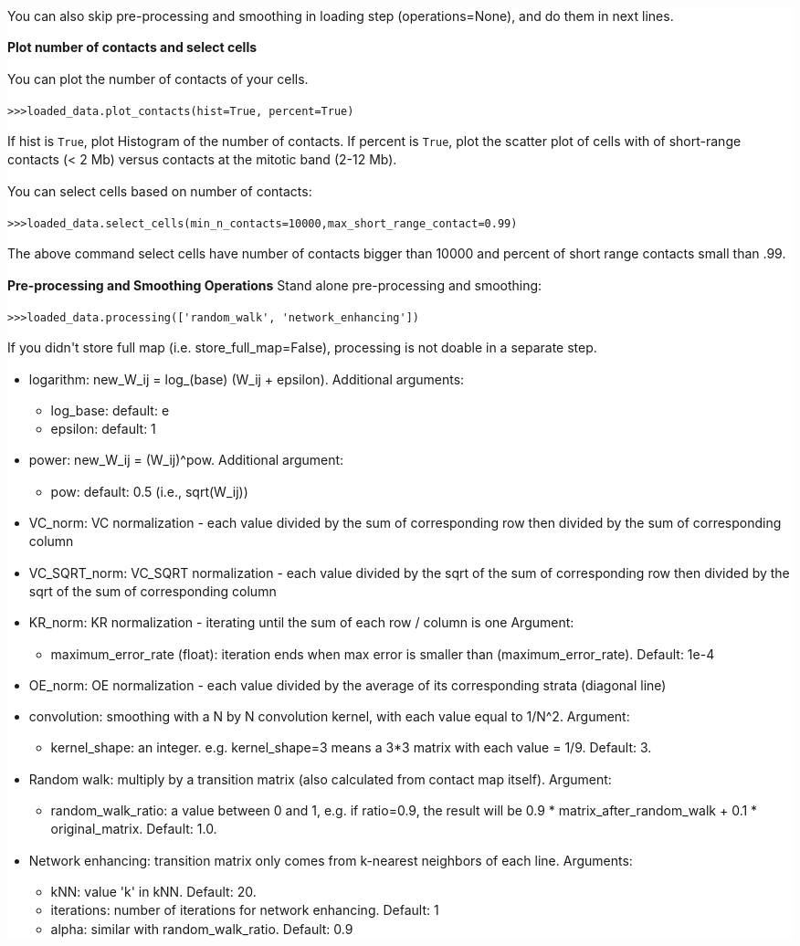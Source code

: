   You can also skip pre-processing and smoothing in loading step (operations=None),
  and do them in next lines.

  **Plot number of contacts and select cells**

  You can plot the number of contacts of your cells.
  ```console
  >>>loaded_data.plot_contacts(hist=True, percent=True)
  ```
  If hist is `True`, plot Histogram of the number of contacts. If percent is `True`, plot the scatter plot of cells with  of short-range contacts (< 2 Mb) versus contacts at the mitotic band (2-12 Mb).

  You can select cells based on number of contacts:
  ```console
  >>>loaded_data.select_cells(min_n_contacts=10000,max_short_range_contact=0.99)
  ```
  The above command select cells have number of contacts bigger than 10000 and percent of short range contacts small than .99.

  **Pre-processing and Smoothing Operations**
  Stand alone pre-processing and smoothing:
  ```console
  >>>loaded_data.processing(['random_walk', 'network_enhancing'])
  ```
  If you didn't store full map (i.e. store_full_map=False), processing is not
  doable in a separate step.

  - logarithm:
  new_W_ij = log_(base) (W_ij + epsilon). Additional arguments:
    - log_base: default: e
    - epsilon: default: 1
  - power: new_W_ij = (W_ij)^pow. Additional argument:
    - pow: default: 0.5 (i.e., sqrt(W_ij))

  - VC_norm: VC normalization - each value divided by the sum of
  corresponding row then divided by the sum of corresponding column
  - VC_SQRT_norm: VC_SQRT normalization - each value divided by the sqrt of the sum
  of corresponding row then divided by the sqrt of the sum of corresponding column
  - KR_norm: KR normalization - iterating until the sum of each row / column is one
  Argument:
    - maximum_error_rate (float): iteration ends when max error is smaller
    than (maximum_error_rate). Default: 1e-4
  - OE_norm: OE normalization -  each value divided by the average of its
  corresponding strata (diagonal line)

  - convolution: smoothing with a N by N convolution kernel, with each value equal to 1/N^2.
  Argument:
    - kernel_shape: an integer. e.g. kernel_shape=3 means a 3*3 matrix with each value = 1/9. Default: 3.
  - Random walk: multiply by a transition matrix (also calculated from contact map itself).
  Argument:
    - random_walk_ratio: a value between 0 and 1, e.g. if ratio=0.9, the result will be
    0.9 * matrix_after_random_walk + 0.1 * original_matrix. Default: 1.0.
  - Network enhancing: transition matrix only comes from k-nearest neighbors of each line.
  Arguments:
    - kNN: value 'k' in kNN. Default: 20.
    - iterations: number of iterations for network enhancing. Default: 1
    - alpha: similar with random_walk_ratio. Default: 0.9
